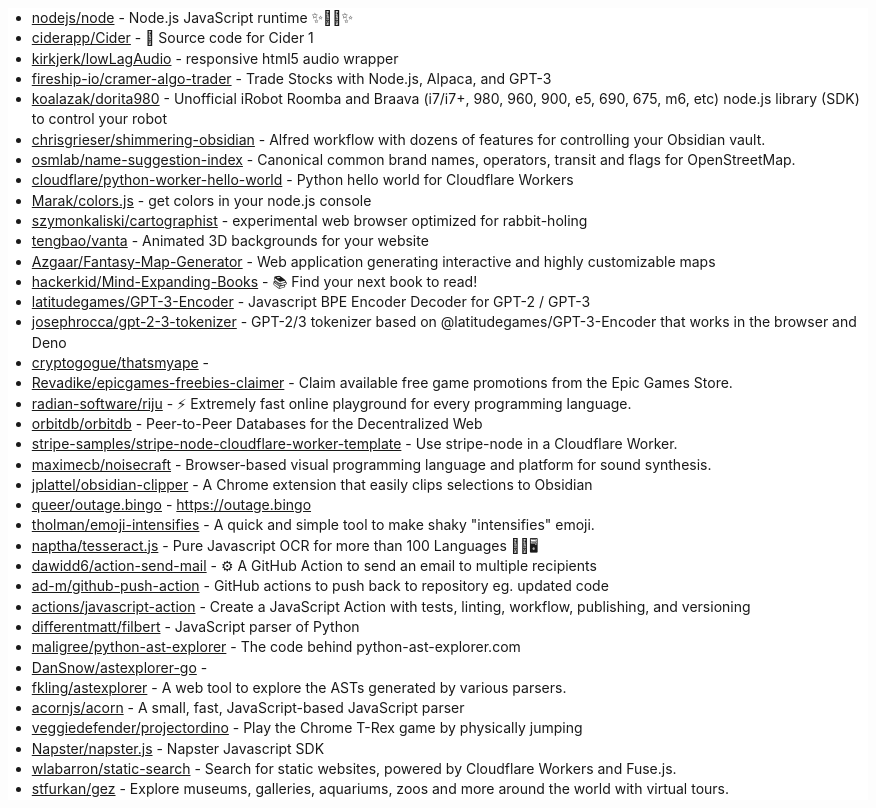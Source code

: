 - [nodejs/node](https://github.com/nodejs/node) - Node.js JavaScript runtime ✨🐢🚀✨
- [ciderapp/Cider](https://github.com/ciderapp/Cider) - 🎵  Source code for Cider 1
- [kirkjerk/lowLagAudio](https://github.com/kirkjerk/lowLagAudio) - responsive html5 audio wrapper
- [fireship-io/cramer-algo-trader](https://github.com/fireship-io/cramer-algo-trader) - Trade Stocks with Node.js, Alpaca, and GPT-3
- [koalazak/dorita980](https://github.com/koalazak/dorita980) - Unofficial iRobot Roomba and Braava (i7/i7+, 980, 960, 900, e5, 690, 675, m6, etc) node.js library (SDK) to control your robot
- [chrisgrieser/shimmering-obsidian](https://github.com/chrisgrieser/shimmering-obsidian) - Alfred workflow with dozens of features for controlling your Obsidian vault.
- [osmlab/name-suggestion-index](https://github.com/osmlab/name-suggestion-index) - Canonical common brand names, operators, transit and flags for OpenStreetMap.
- [cloudflare/python-worker-hello-world](https://github.com/cloudflare/python-worker-hello-world) - Python hello world for Cloudflare Workers
- [Marak/colors.js](https://github.com/Marak/colors.js) - get colors in your node.js console
- [szymonkaliski/cartographist](https://github.com/szymonkaliski/cartographist) - experimental web browser optimized for rabbit-holing
- [tengbao/vanta](https://github.com/tengbao/vanta) - Animated 3D backgrounds for your website
- [Azgaar/Fantasy-Map-Generator](https://github.com/Azgaar/Fantasy-Map-Generator) - Web application generating interactive and highly customizable maps
- [hackerkid/Mind-Expanding-Books](https://github.com/hackerkid/Mind-Expanding-Books) - :books: Find your next book to read!
- [latitudegames/GPT-3-Encoder](https://github.com/latitudegames/GPT-3-Encoder) - Javascript BPE Encoder Decoder for GPT-2 / GPT-3
- [josephrocca/gpt-2-3-tokenizer](https://github.com/josephrocca/gpt-2-3-tokenizer) - GPT-2/3 tokenizer based on @latitudegames/GPT-3-Encoder that works in the browser and Deno
- [cryptogogue/thatsmyape](https://github.com/cryptogogue/thatsmyape) - 
- [Revadike/epicgames-freebies-claimer](https://github.com/Revadike/epicgames-freebies-claimer) - Claim available free game promotions from the Epic Games Store.
- [radian-software/riju](https://github.com/radian-software/riju) - ⚡ Extremely fast online playground for every programming language.
- [orbitdb/orbitdb](https://github.com/orbitdb/orbitdb) - Peer-to-Peer Databases for the Decentralized Web
- [stripe-samples/stripe-node-cloudflare-worker-template](https://github.com/stripe-samples/stripe-node-cloudflare-worker-template) - Use stripe-node in a Cloudflare Worker.
- [maximecb/noisecraft](https://github.com/maximecb/noisecraft) - Browser-based visual programming language and platform for sound synthesis.
- [jplattel/obsidian-clipper](https://github.com/jplattel/obsidian-clipper) - A Chrome extension that easily clips selections to Obsidian
- [queer/outage.bingo](https://github.com/queer/outage.bingo) - https://outage.bingo
- [tholman/emoji-intensifies](https://github.com/tholman/emoji-intensifies) - A quick and simple tool to make shaky "intensifies" emoji.
- [naptha/tesseract.js](https://github.com/naptha/tesseract.js) - Pure Javascript OCR for more than 100 Languages 📖🎉🖥
- [dawidd6/action-send-mail](https://github.com/dawidd6/action-send-mail) - :gear: A GitHub Action to send an email to multiple recipients
- [ad-m/github-push-action](https://github.com/ad-m/github-push-action) - GitHub actions to push back to repository eg. updated code
- [actions/javascript-action](https://github.com/actions/javascript-action) - Create a JavaScript Action with tests, linting, workflow, publishing, and versioning
- [differentmatt/filbert](https://github.com/differentmatt/filbert) - JavaScript parser of Python
- [maligree/python-ast-explorer](https://github.com/maligree/python-ast-explorer) - The code behind python-ast-explorer.com
- [DanSnow/astexplorer-go](https://github.com/DanSnow/astexplorer-go) - 
- [fkling/astexplorer](https://github.com/fkling/astexplorer) - A web tool to explore the ASTs generated by various parsers.
- [acornjs/acorn](https://github.com/acornjs/acorn) - A small, fast, JavaScript-based JavaScript parser
- [veggiedefender/projectordino](https://github.com/veggiedefender/projectordino) - Play the Chrome T-Rex game by physically jumping
- [Napster/napster.js](https://github.com/Napster/napster.js) - Napster Javascript SDK
- [wlabarron/static-search](https://github.com/wlabarron/static-search) - Search for static websites, powered by Cloudflare Workers and Fuse.js.
- [stfurkan/gez](https://github.com/stfurkan/gez) - Explore museums, galleries, aquariums, zoos and more around the world with virtual tours.